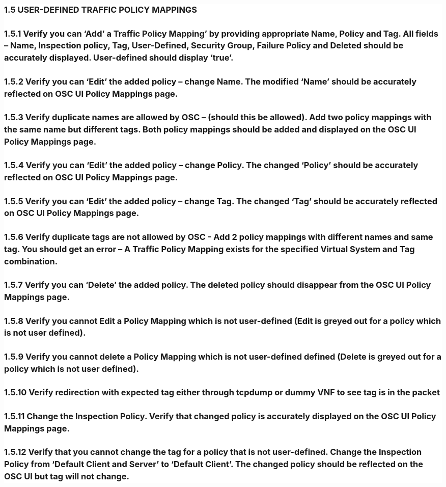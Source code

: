 ### 1.5 USER-DEFINED TRAFFIC POLICY MAPPINGS
### 1.5.1	Verify you can ‘Add’ a Traffic Policy Mapping’ by providing appropriate Name, Policy and Tag. All fields – Name, Inspection policy, Tag, User-Defined, Security Group, Failure Policy and Deleted should be accurately displayed. User-defined should display ‘true’.
### 1.5.2	Verify you can ‘Edit’ the added policy – change Name.  The modified ‘Name’ should be accurately reflected on OSC UI Policy Mappings page.
### 1.5.3	Verify duplicate names are allowed by OSC – (should this be allowed). Add two policy mappings with the same name but different tags. Both policy mappings should be added and displayed on the OSC UI Policy Mappings page.
### 1.5.4	Verify you can ‘Edit’ the added policy – change Policy. The changed ‘Policy’ should be accurately reflected on OSC UI Policy Mappings page.
### 1.5.5	Verify you can ‘Edit’ the added policy – change Tag. The changed ‘Tag’ should be accurately reflected on OSC UI Policy Mappings page.
### 1.5.6	Verify duplicate tags are not allowed by OSC - Add 2 policy mappings with different names and same tag. You should get an error – A Traffic Policy Mapping exists for the specified Virtual System and Tag combination.
### 1.5.7	Verify you can ‘Delete’ the added policy. The deleted policy should disappear from the OSC UI Policy Mappings page.
### 1.5.8	Verify you cannot Edit a Policy Mapping which is not user-defined (Edit is greyed out for a policy which is not user defined).
### 1.5.9	Verify you cannot delete a Policy Mapping which is not user-defined defined (Delete is greyed out for a policy which is not user defined).
### 1.5.10	Verify redirection with expected tag either through tcpdump or dummy VNF to see tag is in the packet
### 1.5.11	Change the Inspection Policy. Verify that changed policy is accurately displayed on the OSC UI Policy Mappings page.
### 1.5.12	Verify that you cannot change the tag for a policy that is not user-defined. Change the Inspection Policy from ‘Default Client and Server’ to ‘Default Client’. The changed policy should be reflected on the OSC UI but tag will not change.

